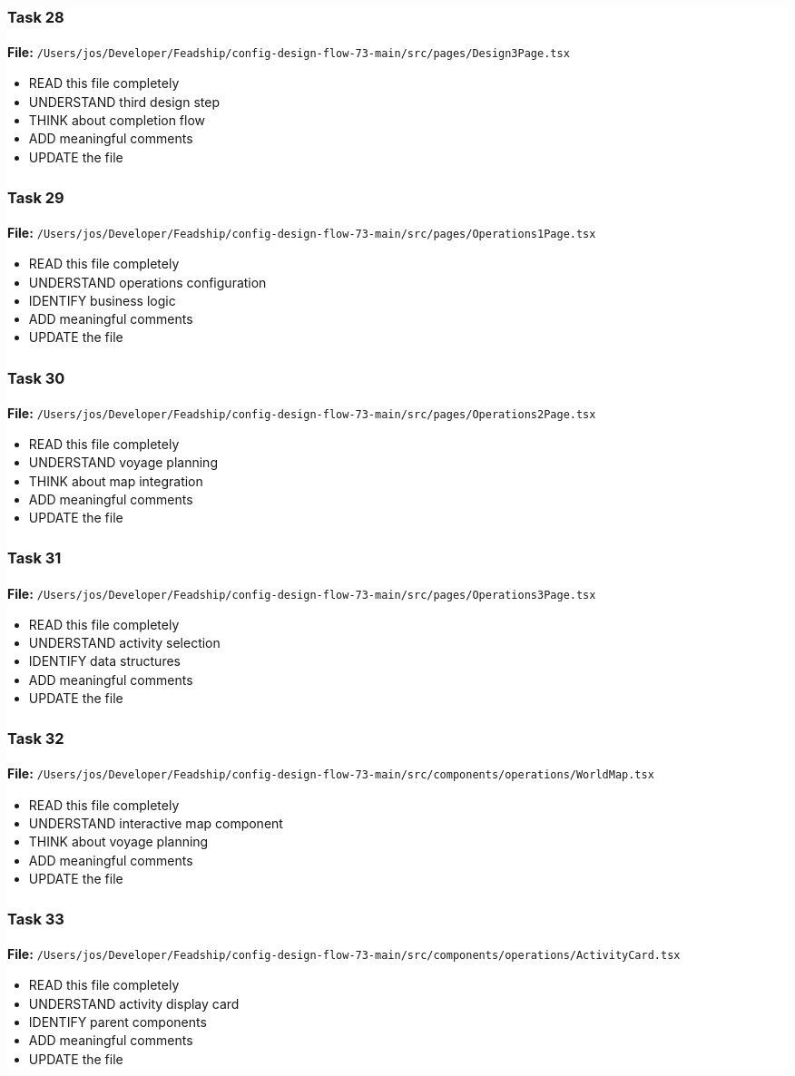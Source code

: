 ### Task 28
**File:** `/Users/jos/Developer/Feadship/config-design-flow-73-main/src/pages/Design3Page.tsx`
- READ this file completely
- UNDERSTAND third design step
- THINK about completion flow
- ADD meaningful comments
- UPDATE the file

### Task 29
**File:** `/Users/jos/Developer/Feadship/config-design-flow-73-main/src/pages/Operations1Page.tsx`
- READ this file completely
- UNDERSTAND operations configuration
- IDENTIFY business logic
- ADD meaningful comments
- UPDATE the file

### Task 30
**File:** `/Users/jos/Developer/Feadship/config-design-flow-73-main/src/pages/Operations2Page.tsx`
- READ this file completely
- UNDERSTAND voyage planning
- THINK about map integration
- ADD meaningful comments
- UPDATE the file

### Task 31
**File:** `/Users/jos/Developer/Feadship/config-design-flow-73-main/src/pages/Operations3Page.tsx`
- READ this file completely
- UNDERSTAND activity selection
- IDENTIFY data structures
- ADD meaningful comments
- UPDATE the file

### Task 32
**File:** `/Users/jos/Developer/Feadship/config-design-flow-73-main/src/components/operations/WorldMap.tsx`
- READ this file completely
- UNDERSTAND interactive map component
- THINK about voyage planning
- ADD meaningful comments
- UPDATE the file

### Task 33
**File:** `/Users/jos/Developer/Feadship/config-design-flow-73-main/src/components/operations/ActivityCard.tsx`
- READ this file completely
- UNDERSTAND activity display card
- IDENTIFY parent components
- ADD meaningful comments
- UPDATE the file
